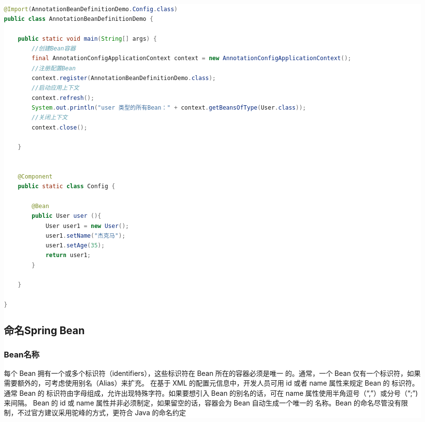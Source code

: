 ```java
@Import(AnnotationBeanDefinitionDemo.Config.class)
public class AnnotationBeanDefinitionDemo {

    public static void main(String[] args) {
        //创建Bean容器
        final AnnotationConfigApplicationContext context = new AnnotationConfigApplicationContext();
        //注册配置Bean
        context.register(AnnotationBeanDefinitionDemo.class);
        //启动应用上下文
        context.refresh();
        System.out.println("user 类型的所有Bean：" + context.getBeansOfType(User.class));
        //关闭上下文
        context.close();

    }


    @Component
    public static class Config {

        @Bean
        public User user (){
            User user1 = new User();
            user1.setName("杰克马");
            user1.setAge(35);
            return user1;
        }
        
    }

}

```







## 命名Spring Bean

### Bean名称

每个 Bean 拥有一个或多个标识符（identifiers），这些标识符在 Bean 所在的容器必须是唯一
的。通常，一个 Bean 仅有一个标识符，如果需要额外的，可考虑使用别名（Alias）来扩充。
在基于 XML 的配置元信息中，开发人员可用 id 或者 name 属性来规定 Bean 的 标识符。通常
Bean 的 标识符由字母组成，允许出现特殊字符。如果要想引入 Bean 的别名的话，可在
name 属性使用半角逗号（“,”）或分号（“;”) 来间隔。
Bean 的 id 或 name 属性并非必须制定，如果留空的话，容器会为 Bean 自动生成一个唯一的
名称。Bean 的命名尽管没有限制，不过官方建议采用驼峰的方式，更符合 Java 的命名约定  
